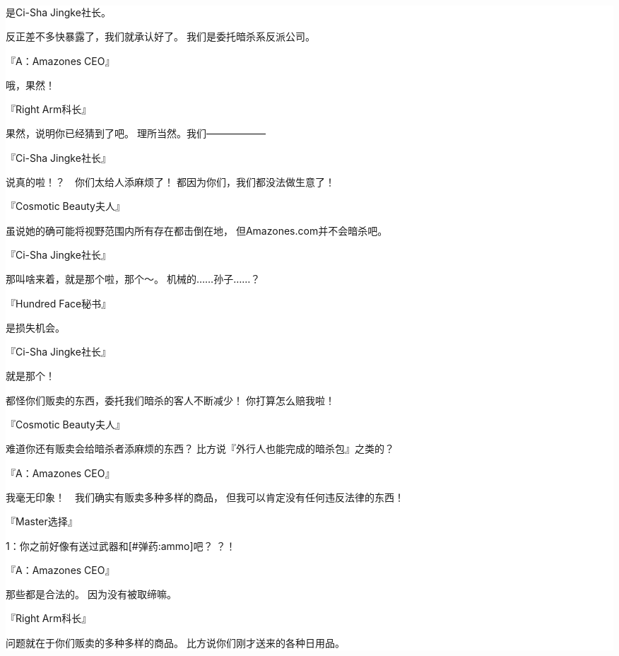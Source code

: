 是Ci-Sha Jingke社长。

反正差不多快暴露了，我们就承认好了。
我们是委托暗杀系反派公司。

『A：Amazones CEO』

哦，果然！

『Right Arm科长』

果然，说明你已经猜到了吧。
理所当然。我们——————

『Ci-Sha Jingke社长』

说真的啦！？　你们太给人添麻烦了！
都因为你们，我们都没法做生意了！

『Cosmotic Beauty夫人』

虽说她的确可能将视野范围内所有存在都击倒在地，
但Amazones.com并不会暗杀吧。

『Ci-Sha Jingke社长』

那叫啥来着，就是那个啦，那个～。
机械的……孙子……？

『Hundred Face秘书』

是损失机会。

『Ci-Sha Jingke社长』

就是那个！

都怪你们贩卖的东西，委托我们暗杀的客人不断减少！
你打算怎么赔我啦！

『Cosmotic Beauty夫人』

难道你还有贩卖会给暗杀者添麻烦的东西？
比方说『外行人也能完成的暗杀包』之类的？

『A：Amazones CEO』

我毫无印象！　我们确实有贩卖多种多样的商品，
但我可以肯定没有任何违反法律的东西！

『Master选择』

1：你之前好像有送过武器和[#弹药:ammo]吧？
？！

『A：Amazones CEO』

那些都是合法的。
因为没有被取缔嘛。

『Right Arm科长』

问题就在于你们贩卖的多种多样的商品。
比方说你们刚才送来的各种日用品。
